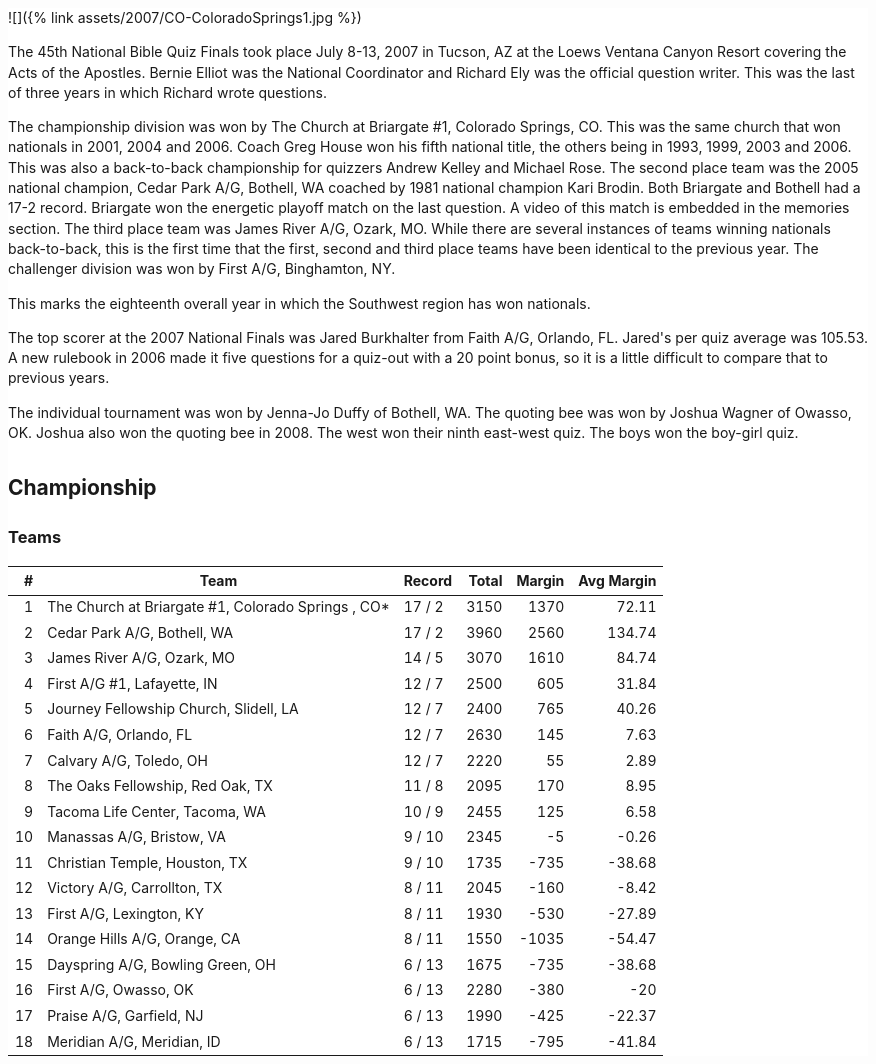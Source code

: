 
![]({% link assets/2007/CO-ColoradoSprings1.jpg %})

The 45th National Bible Quiz Finals took place July 8-13, 2007 in Tucson, AZ at the Loews Ventana Canyon Resort covering the Acts of the Apostles. Bernie Elliot was the National Coordinator and Richard Ely was the official question writer. This was the last of three years in which Richard wrote questions.

The championship division was won by The Church at Briargate #1, Colorado Springs, CO. This was the same church that won nationals in 2001, 2004 and 2006. Coach Greg House won his fifth national title, the others being in 1993, 1999, 2003 and 2006. This was also a back-to-back championship for quizzers Andrew Kelley and Michael Rose. The second place team was the 2005 national champion, Cedar Park A/G, Bothell, WA coached by 1981 national champion Kari Brodin. Both Briargate and Bothell had a 17-2 record. Briargate won the energetic playoff match on the last question. A video of this match is embedded in the memories section. The third place team was James River A/G, Ozark, MO. While there are several instances of teams winning nationals back-to-back, this is the first time that the first, second and third place teams have been identical to the previous year. The challenger division was won by First A/G, Binghamton, NY.

This marks the eighteenth overall year in which the Southwest region has won nationals.

The top scorer at the 2007 National Finals was Jared Burkhalter from Faith A/G, Orlando, FL. Jared's per quiz average was 105.53. A new rulebook in 2006 made it five questions for a quiz-out with a 20 point bonus, so it is a little difficult to compare that to previous years.

The individual tournament was won by Jenna-Jo Duffy of Bothell, WA. The quoting bee was won by Joshua Wagner of Owasso, OK. Joshua also won the quoting bee in 2008. The west won their ninth east-west quiz. The boys won the boy-girl quiz.

## Championship

### Teams

|    # | Team                                               | Record | Total | Margin | Avg Margin |
| ---: | -------------------------------------------------- | ------ | ----: | -----: | ---------: |
|    1 | The Church at Briargate #1, Colorado Springs , CO* | 17 / 2 |  3150 |   1370 |      72.11 |
|    2 | Cedar Park A/G, Bothell, WA                        | 17 / 2 |  3960 |   2560 |     134.74 |
|    3 | James River A/G, Ozark, MO                         | 14 / 5 |  3070 |   1610 |      84.74 |
|    4 | First A/G #1, Lafayette, IN                        | 12 / 7 |  2500 |    605 |      31.84 |
|    5 | Journey Fellowship Church, Slidell, LA             | 12 / 7 |  2400 |    765 |      40.26 |
|    6 | Faith A/G, Orlando, FL                             | 12 / 7 |  2630 |    145 |       7.63 |
|    7 | Calvary A/G, Toledo, OH                            | 12 / 7 |  2220 |     55 |       2.89 |
|    8 | The Oaks Fellowship, Red Oak, TX                   | 11 / 8 |  2095 |    170 |       8.95 |
|    9 | Tacoma Life Center, Tacoma, WA                     | 10 / 9 |  2455 |    125 |       6.58 |
|   10 | Manassas A/G, Bristow, VA                          | 9 / 10 |  2345 |     -5 |      -0.26 |
|   11 | Christian Temple, Houston, TX                      | 9 / 10 |  1735 |   -735 |     -38.68 |
|   12 | Victory A/G, Carrollton, TX                        | 8 / 11 |  2045 |   -160 |      -8.42 |
|   13 | First A/G, Lexington, KY                           | 8 / 11 |  1930 |   -530 |     -27.89 |
|   14 | Orange Hills A/G, Orange, CA                       | 8 / 11 |  1550 |  -1035 |     -54.47 |
|   15 | Dayspring A/G, Bowling Green, OH                   | 6 / 13 |  1675 |   -735 |     -38.68 |
|   16 | First A/G, Owasso, OK                              | 6 / 13 |  2280 |   -380 |        -20 |
|   17 | Praise A/G, Garfield, NJ                           | 6 / 13 |  1990 |   -425 |     -22.37 |
|   18 | Meridian A/G, Meridian, ID                         | 6 / 13 |  1715 |   -795 |     -41.84 |
